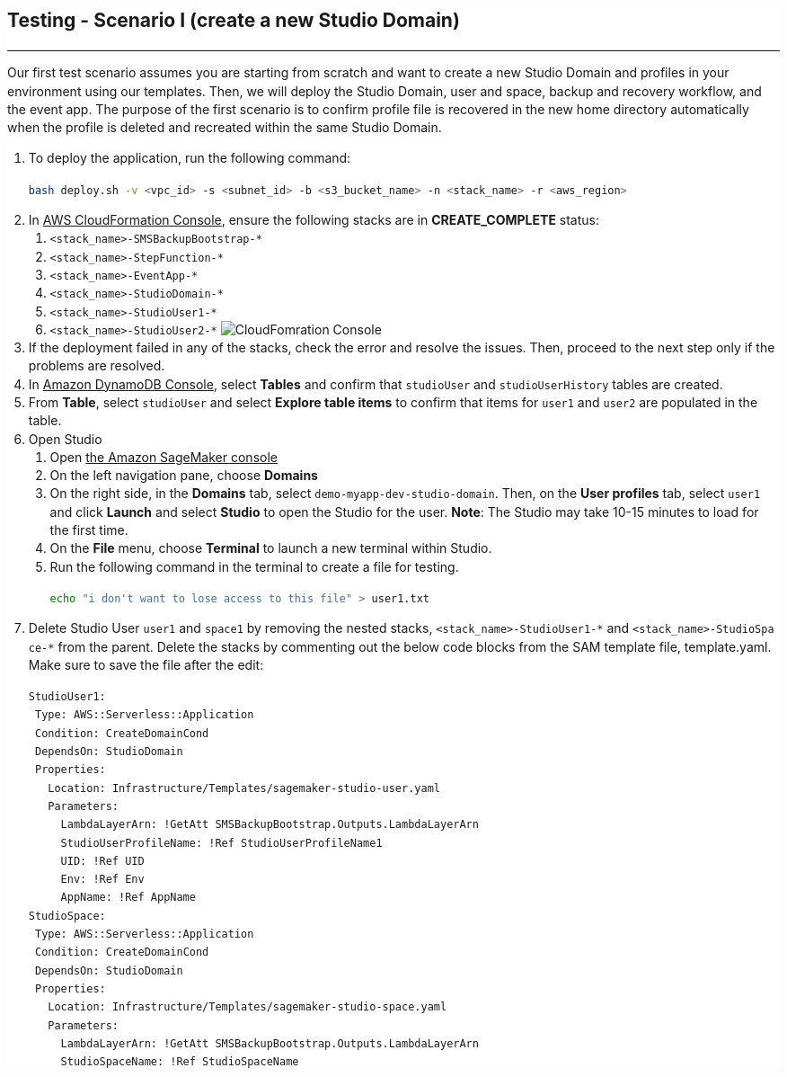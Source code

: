 ## Testing - Scenario I (create a new Studio Domain)
***
Our first test scenario assumes you are starting from scratch and want to create a new Studio Domain and profiles in your environment using our templates. Then, we will deploy the Studio Domain, user and space, backup and recovery workflow, and the event app. The purpose of the first scenario is to confirm profile file is recovered in the new home directory automatically when the profile is deleted and recreated within the same Studio Domain.
1. To deploy the application, run the following command:
   ```bash
   bash deploy.sh -v <vpc_id> -s <subnet_id> -b <s3_bucket_name> -n <stack_name> -r <aws_region>
   ```
2. In [AWS CloudFormation Console](https://console.aws.amazon.com/cloudformation/home), ensure the following stacks are in **CREATE_COMPLETE** status:
      1. `<stack_name>-SMSBackupBootstrap-*`
      2. `<stack_name>-StepFunction-*`
      3. `<stack_name>-EventApp-*`
      4. `<stack_name>-StudioDomain-*`
      5. `<stack_name>-StudioUser1-*`
      6. `<stack_name>-StudioUser2-*`
      ![CloudFomration Console](images/stack-create-complete.png)
3. If the deployment failed in any of the stacks, check the error and resolve the issues. Then, proceed to the next step only if the problems are resolved.
4. In [Amazon DynamoDB Console](https://console.aws.amazon.com/dynamodbv2/home), select **Tables** and confirm that `studioUser` and `studioUserHistory` tables are created.
5. From **Table**, select `studioUser` and select **Explore table items** to confirm that items for `user1` and `user2` are populated in the table.
6. Open Studio
   1. Open [the Amazon SageMaker console](https://console.aws.amazon.com/sagemaker/)
   2. On the left navigation pane, choose **Domains**
   3. On the right side, in the **Domains** tab, select `demo-myapp-dev-studio-domain`. Then, on the **User profiles** tab, select `user1` and click **Launch** and select **Studio** to open the Studio for the user. **Note**: The Studio may take 10-15 minutes to load for the first time.
   4. On the **File** menu, choose **Terminal** to launch a new terminal within Studio.
   5. Run the following command in the terminal to create a file for testing.
        ```bash
        echo "i don't want to lose access to this file" > user1.txt
        ```
7. Delete Studio User `user1` and `space1` by removing the nested stacks, `<stack_name>-StudioUser1-*` and `<stack_name>-StudioSpace-*` from the parent. Delete the stacks by commenting out the below code blocks from the SAM template file, template.yaml. Make sure to save the file after the edit:
    ```bash
   StudioUser1:
     Type: AWS::Serverless::Application
     Condition: CreateDomainCond
     DependsOn: StudioDomain
     Properties:
       Location: Infrastructure/Templates/sagemaker-studio-user.yaml
       Parameters:
         LambdaLayerArn: !GetAtt SMSBackupBootstrap.Outputs.LambdaLayerArn
         StudioUserProfileName: !Ref StudioUserProfileName1
         UID: !Ref UID
         Env: !Ref Env
         AppName: !Ref AppName
   StudioSpace:
     Type: AWS::Serverless::Application
     Condition: CreateDomainCond
     DependsOn: StudioDomain
     Properties:
       Location: Infrastructure/Templates/sagemaker-studio-space.yaml
       Parameters:
         LambdaLayerArn: !GetAtt SMSBackupBootstrap.Outputs.LambdaLayerArn
         StudioSpaceName: !Ref StudioSpaceName